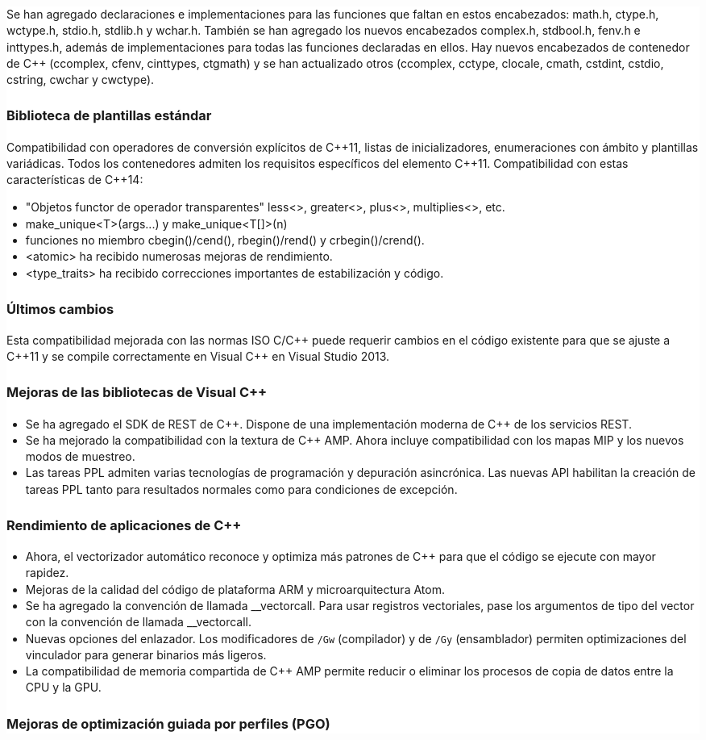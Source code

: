 Se han agregado declaraciones e implementaciones para las funciones que faltan en estos encabezados: math.h, ctype.h, wctype.h, stdio.h, stdlib.h y wchar.h. También se han agregado los nuevos encabezados complex.h, stdbool.h, fenv.h e inttypes.h, además de implementaciones para todas las funciones declaradas en ellos. Hay nuevos encabezados de contenedor de C++ (ccomplex, cfenv, cinttypes, ctgmath) y se han actualizado otros (ccomplex, cctype, clocale, cmath, cstdint, cstdio, cstring, cwchar y cwctype).

### <a name="standard-template-library"></a>Biblioteca de plantillas estándar

Compatibilidad con operadores de conversión explícitos de C++11, listas de inicializadores, enumeraciones con ámbito y plantillas variádicas.
Todos los contenedores admiten los requisitos específicos del elemento C++11.
Compatibilidad con estas características de C++14:

- "Objetos functor de operador transparentes" less<>, greater<>, plus<>, multiplies<>, etc.
- make_unique\<T>(args...) y make_unique<T[]>(n)
- funciones no miembro cbegin()/cend(), rbegin()/rend() y crbegin()/crend().
- \<atomic> ha recibido numerosas mejoras de rendimiento.
- \<type_traits> ha recibido correcciones importantes de estabilización y código.

### <a name="breaking-changes"></a>Últimos cambios

Esta compatibilidad mejorada con las normas ISO C/C++ puede requerir cambios en el código existente para que se ajuste a C++11 y se compile correctamente en Visual C++ en Visual Studio 2013.

### <a name="visual-c-library-enhancements"></a>Mejoras de las bibliotecas de Visual C++

- Se ha agregado el SDK de REST de C++. Dispone de una implementación moderna de C++ de los servicios REST.
- Se ha mejorado la compatibilidad con la textura de C++ AMP. Ahora incluye compatibilidad con los mapas MIP y los nuevos modos de muestreo.
- Las tareas PPL admiten varias tecnologías de programación y depuración asincrónica. Las nuevas API habilitan la creación de tareas PPL tanto para resultados normales como para condiciones de excepción.

### <a name="c-application-performance"></a>Rendimiento de aplicaciones de C++

- Ahora, el vectorizador automático reconoce y optimiza más patrones de C++ para que el código se ejecute con mayor rapidez.
- Mejoras de la calidad del código de plataforma ARM y microarquitectura Atom.
- Se ha agregado la convención de llamada __vectorcall. Para usar registros vectoriales, pase los argumentos de tipo del vector con la convención de llamada __vectorcall.
- Nuevas opciones del enlazador. Los modificadores de `/Gw` (compilador) y de `/Gy` (ensamblador) permiten optimizaciones del vinculador para generar binarios más ligeros.
- La compatibilidad de memoria compartida de C++ AMP permite reducir o eliminar los procesos de copia de datos entre la CPU y la GPU.

### <a name="profile-guided-optimization-pgo-enhancements"></a>Mejoras de optimización guiada por perfiles (PGO)
